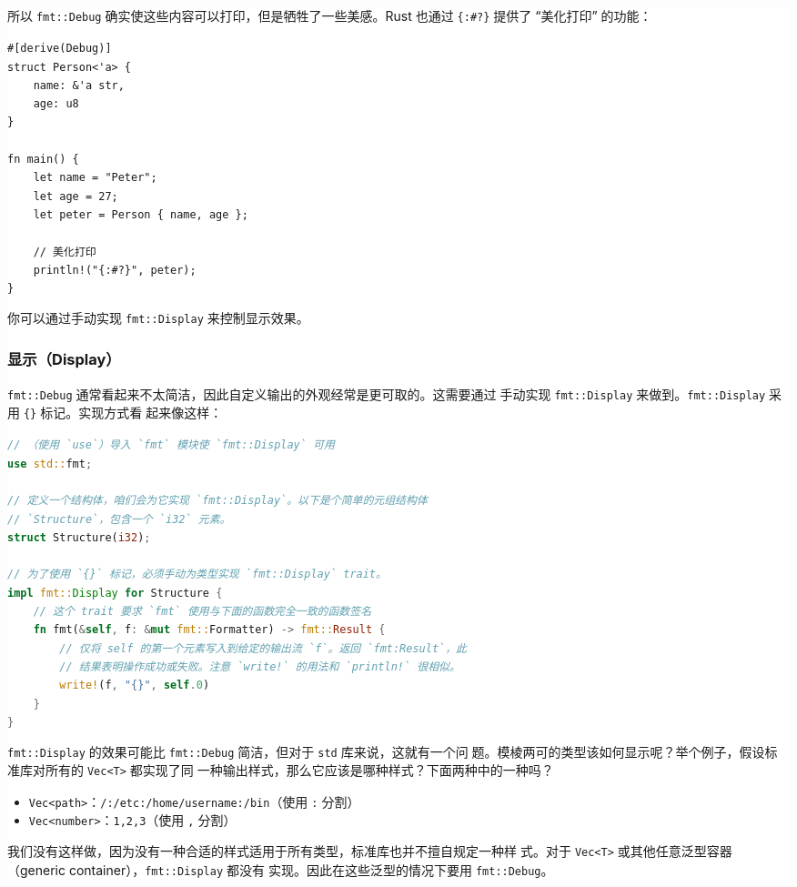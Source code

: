 所以 `fmt::Debug` 确实使这些内容可以打印，但是牺牲了一些美感。Rust 也通过
 `{:#?}` 提供了 “美化打印” 的功能：

```rust,editable
#[derive(Debug)]
struct Person<'a> {
    name: &'a str,
    age: u8
}

fn main() {
    let name = "Peter";
    let age = 27;
    let peter = Person { name, age };

    // 美化打印
    println!("{:#?}", peter);
}
```

你可以通过手动实现 `fmt::Display` 来控制显示效果。

### 显示（Display）

`fmt::Debug` 通常看起来不太简洁，因此自定义输出的外观经常是更可取的。这需要通过
手动实现 `fmt::Display` 来做到。`fmt::Display` 采用 `{}` 标记。实现方式看
起来像这样：

```rust
// （使用 `use`）导入 `fmt` 模块使 `fmt::Display` 可用
use std::fmt;

// 定义一个结构体，咱们会为它实现 `fmt::Display`。以下是个简单的元组结构体
// `Structure`，包含一个 `i32` 元素。
struct Structure(i32);

// 为了使用 `{}` 标记，必须手动为类型实现 `fmt::Display` trait。
impl fmt::Display for Structure {
    // 这个 trait 要求 `fmt` 使用与下面的函数完全一致的函数签名
    fn fmt(&self, f: &mut fmt::Formatter) -> fmt::Result {
        // 仅将 self 的第一个元素写入到给定的输出流 `f`。返回 `fmt:Result`，此
        // 结果表明操作成功或失败。注意 `write!` 的用法和 `println!` 很相似。
        write!(f, "{}", self.0)
    }
}
```

`fmt::Display` 的效果可能比 `fmt::Debug` 简洁，但对于 `std` 库来说，这就有一个问
题。模棱两可的类型该如何显示呢？举个例子，假设标准库对所有的 `Vec<T>` 都实现了同
一种输出样式，那么它应该是哪种样式？下面两种中的一种吗？

* `Vec<path>`：`/:/etc:/home/username:/bin`（使用 `:` 分割）
* `Vec<number>`：`1,2,3`（使用 `,` 分割）

我们没有这样做，因为没有一种合适的样式适用于所有类型，标准库也并不擅自规定一种样
式。对于 `Vec<T>` 或其他任意泛型容器（generic container），`fmt::Display` 都没有
实现。因此在这些泛型的情况下要用 `fmt::Debug`。
